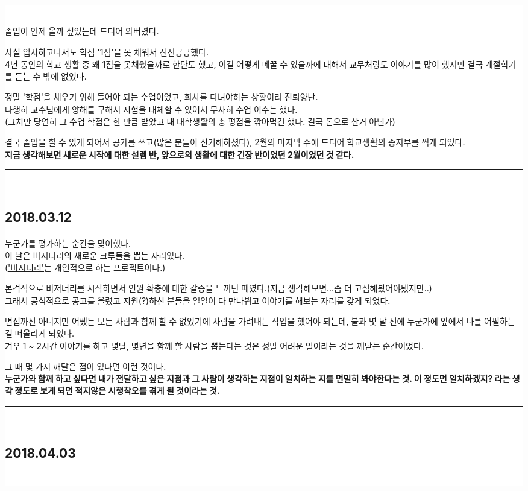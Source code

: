 
<br>


졸업이 언제 올까 싶었는데 드디어 와버렸다.

사실 입사하고나서도 학점 '1점'을 못 채워서 전전긍긍했다.  
4년 동안의 학교 생활 중 왜 1점을 못채웠을까로 한탄도 했고, 이걸 어떻게 메꿀 수 있을까에 대해서 교무처랑도 이야기를 많이 했지만 결국 계절학기를 듣는 수 밖에 없었다.

정말 '학점'을 채우기 위해 들어야 되는 수업이었고, 회사를 다녀야하는 상황이라 진퇴양난.  
다행히 교수님에게 양해를 구해서 시험을 대체할 수 있어서 무사히 수업 이수는 했다.  
(그치만 당연히 그 수업 학점은 한 만큼 받았고 내 대학생활의 총 평점을 깎아먹긴 했다. ~~결국 돈으로 산거 아닌가~~)

결국 졸업을 할 수 있게 되어서 공가를 쓰고(많은 분들이 신기해하셨다),  2월의 마지막 주에 드디어 학교생활의 종지부를 찍게 되었다.  
<strong>지금 생각해보면 새로운 시작에 대한 설렘 반, 앞으로의 생활에 대한 긴장 반이었던 2월이었던 것 같다.</strong>

- - -
<br>

## 2018.03.12

누군가를 평가하는 순간을 맞이했다.  
이 날은 비저너리의 새로운 크루들을 뽑는 자리였다.  
(['비저너리'](https://www.facebook.com/visionary.seoul/)는 개인적으로 하는 프로젝트이다.) 

본격적으로 비저너리를 시작하면서 인원 확충에 대한 갈증을 느끼던 때였다.(지금 생각해보면...좀 더 고심해봤어야됐지만..)  
그래서 공식적으로 공고를 올렸고 지원(?)하신 분들을 일일이 다 만나뵙고 이야기를 해보는 자리를 갖게 되었다.

면접까진 아니지만 어쨌든 모든 사람과 함께 할 수 없었기에 사람을 가려내는 작업을 했어야 되는데, 불과 몇 달 전에 누군가에 앞에서 나를 어필하는 걸 떠올리게 되었다.  
겨우 1 ~ 2시간 이야기를 하고 몇달, 몇년을 함께 할 사람을 뽑는다는 것은 정말 어려운 일이라는 것을 깨닫는 순간이었다. 

그 때 몇 가지 깨달은 점이 있다면 이런 것이다.  
<strong>누군가와 함께 하고 싶다면 내가 전달하고 싶은 지점과 그 사람이 생각하는 지점이 일치하는 지를 면밀히 봐야한다는 것.  이 정도면 일치하겠지? 라는 생각 정도로 보게 되면 적지않은 시행착오를 겪게 될 것이라는 것.</strong>

- - -
<br>

## 2018.04.03


<br>

<p align ="middle">    